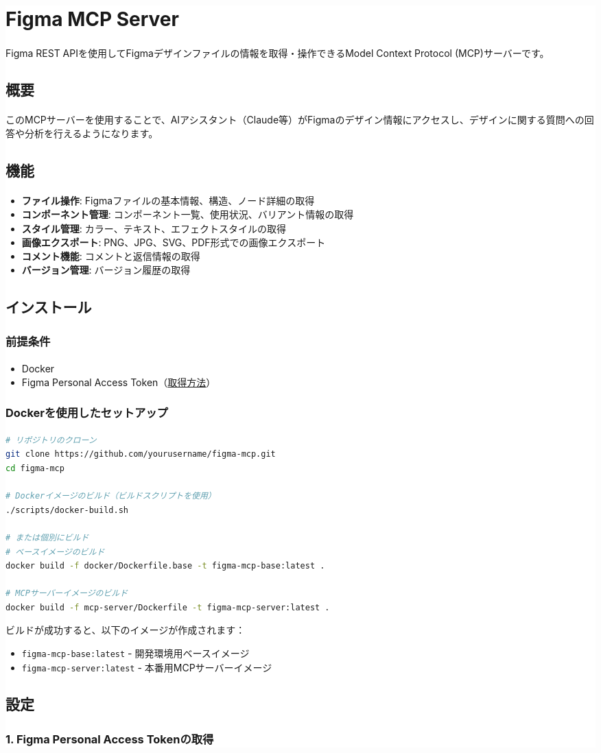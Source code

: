# Figma MCP Server

Figma REST APIを使用してFigmaデザインファイルの情報を取得・操作できるModel Context Protocol (MCP)サーバーです。

## 概要

このMCPサーバーを使用することで、AIアシスタント（Claude等）がFigmaのデザイン情報にアクセスし、デザインに関する質問への回答や分析を行えるようになります。

## 機能

- **ファイル操作**: Figmaファイルの基本情報、構造、ノード詳細の取得
- **コンポーネント管理**: コンポーネント一覧、使用状況、バリアント情報の取得
- **スタイル管理**: カラー、テキスト、エフェクトスタイルの取得
- **画像エクスポート**: PNG、JPG、SVG、PDF形式での画像エクスポート
- **コメント機能**: コメントと返信情報の取得
- **バージョン管理**: バージョン履歴の取得

## インストール

### 前提条件

- Docker
- Figma Personal Access Token（[取得方法](https://www.figma.com/developers/api#access-tokens)）

### Dockerを使用したセットアップ

```bash
# リポジトリのクローン
git clone https://github.com/yourusername/figma-mcp.git
cd figma-mcp

# Dockerイメージのビルド（ビルドスクリプトを使用）
./scripts/docker-build.sh

# または個別にビルド
# ベースイメージのビルド
docker build -f docker/Dockerfile.base -t figma-mcp-base:latest .

# MCPサーバーイメージのビルド
docker build -f mcp-server/Dockerfile -t figma-mcp-server:latest .
```

ビルドが成功すると、以下のイメージが作成されます：

- `figma-mcp-base:latest` - 開発環境用ベースイメージ
- `figma-mcp-server:latest` - 本番用MCPサーバーイメージ

## 設定

### 1. Figma Personal Access Tokenの取得
